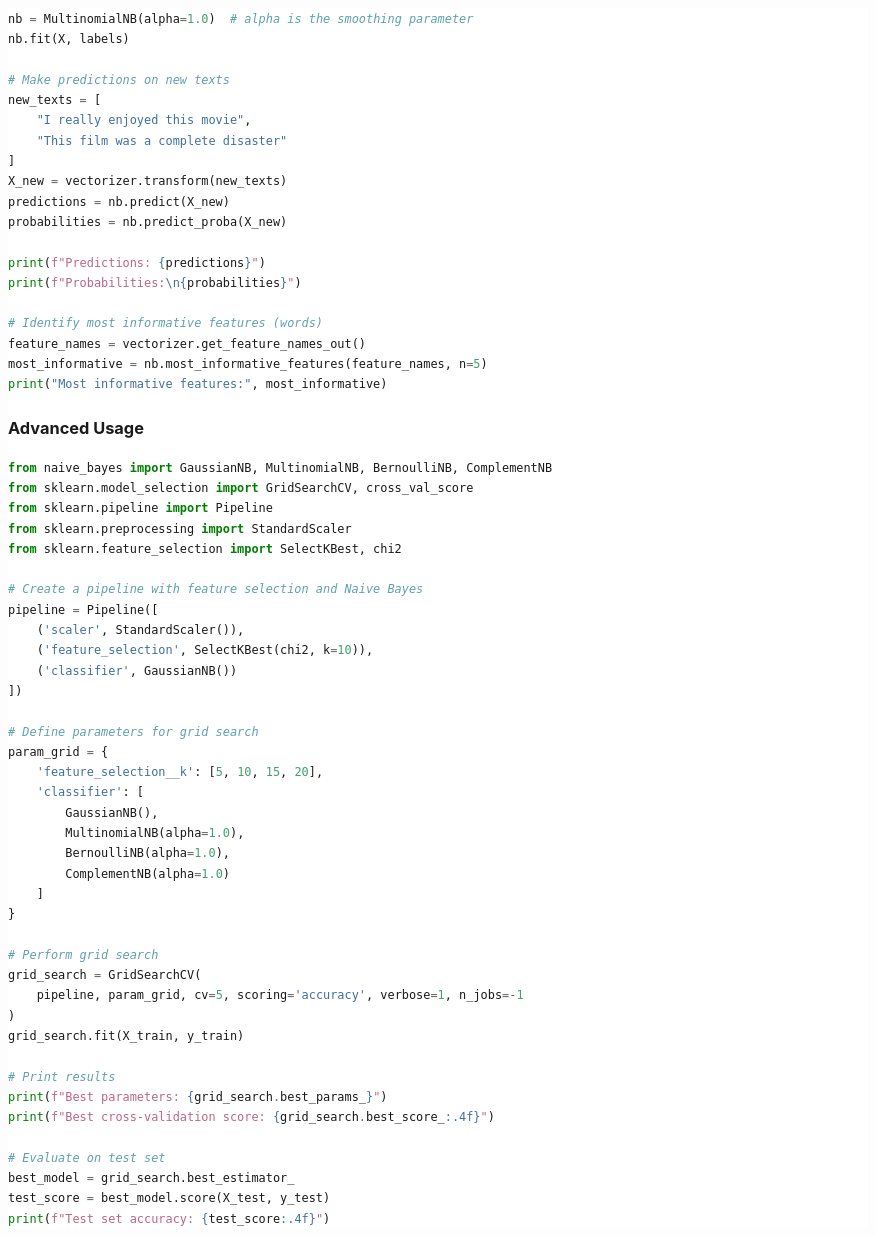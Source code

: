 ```python
nb = MultinomialNB(alpha=1.0)  # alpha is the smoothing parameter
nb.fit(X, labels)

# Make predictions on new texts
new_texts = [
    "I really enjoyed this movie",
    "This film was a complete disaster"
]
X_new = vectorizer.transform(new_texts)
predictions = nb.predict(X_new)
probabilities = nb.predict_proba(X_new)

print(f"Predictions: {predictions}")
print(f"Probabilities:\n{probabilities}")

# Identify most informative features (words)
feature_names = vectorizer.get_feature_names_out()
most_informative = nb.most_informative_features(feature_names, n=5)
print("Most informative features:", most_informative)
```

### Advanced Usage

```python
from naive_bayes import GaussianNB, MultinomialNB, BernoulliNB, ComplementNB
from sklearn.model_selection import GridSearchCV, cross_val_score
from sklearn.pipeline import Pipeline
from sklearn.preprocessing import StandardScaler
from sklearn.feature_selection import SelectKBest, chi2

# Create a pipeline with feature selection and Naive Bayes
pipeline = Pipeline([
    ('scaler', StandardScaler()),
    ('feature_selection', SelectKBest(chi2, k=10)),
    ('classifier', GaussianNB())
])

# Define parameters for grid search
param_grid = {
    'feature_selection__k': [5, 10, 15, 20],
    'classifier': [
        GaussianNB(),
        MultinomialNB(alpha=1.0),
        BernoulliNB(alpha=1.0),
        ComplementNB(alpha=1.0)
    ]
}

# Perform grid search
grid_search = GridSearchCV(
    pipeline, param_grid, cv=5, scoring='accuracy', verbose=1, n_jobs=-1
)
grid_search.fit(X_train, y_train)

# Print results
print(f"Best parameters: {grid_search.best_params_}")
print(f"Best cross-validation score: {grid_search.best_score_:.4f}")

# Evaluate on test set
best_model = grid_search.best_estimator_
test_score = best_model.score(X_test, y_test)
print(f"Test set accuracy: {test_score:.4f}")
```
